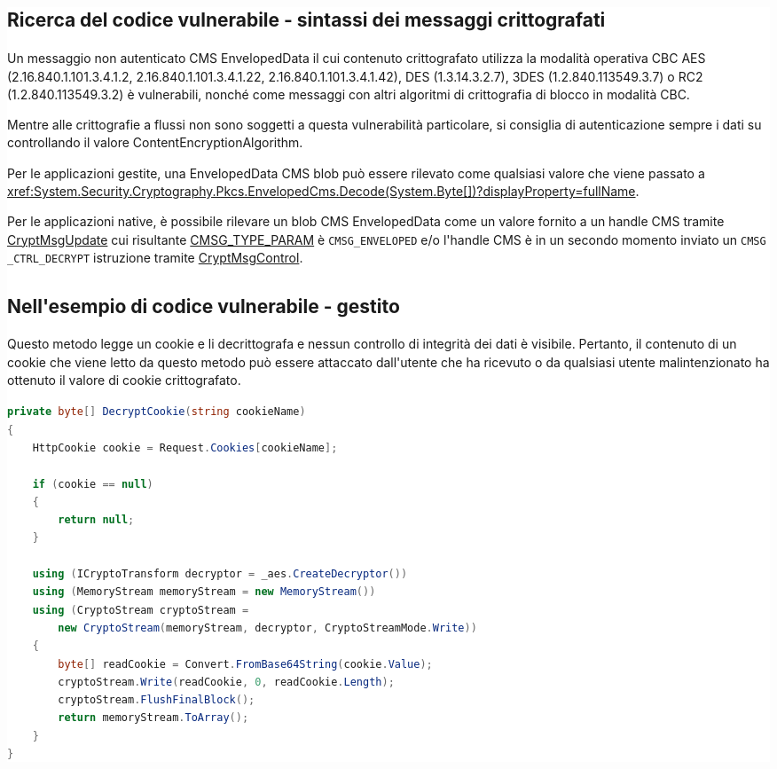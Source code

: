 ## <a name="finding-vulnerable-code---cryptographic-message-syntax"></a>Ricerca del codice vulnerabile - sintassi dei messaggi crittografati

Un messaggio non autenticato CMS EnvelopedData il cui contenuto crittografato utilizza la modalità operativa CBC AES (2.16.840.1.101.3.4.1.2, 2.16.840.1.101.3.4.1.22, 2.16.840.1.101.3.4.1.42), DES (1.3.14.3.2.7), 3DES (1.2.840.113549.3.7) o RC2 (1.2.840.113549.3.2) è vulnerabili, nonché come messaggi con altri algoritmi di crittografia di blocco in modalità CBC.

Mentre alle crittografie a flussi non sono soggetti a questa vulnerabilità particolare, si consiglia di autenticazione sempre i dati su controllando il valore ContentEncryptionAlgorithm.

Per le applicazioni gestite, una EnvelopedData CMS blob può essere rilevato come qualsiasi valore che viene passato a <xref:System.Security.Cryptography.Pkcs.EnvelopedCms.Decode(System.Byte[])?displayProperty=fullName>.

Per le applicazioni native, è possibile rilevare un blob CMS EnvelopedData come un valore fornito a un handle CMS tramite [CryptMsgUpdate](https://msdn.microsoft.com/library/windows/desktop/aa380231.aspx) cui risultante [CMSG_TYPE_PARAM](https://msdn.microsoft.com/library/windows/desktop/aa380227.aspx) è `CMSG_ENVELOPED` e/o l'handle CMS è in un secondo momento inviato un `CMSG_CTRL_DECRYPT` istruzione tramite [CryptMsgControl](https://msdn.microsoft.com/library/windows/desktop/aa380220.aspx).

## <a name="vulnerable-code-example---managed"></a>Nell'esempio di codice vulnerabile - gestito

Questo metodo legge un cookie e li decrittografa e nessun controllo di integrità dei dati è visibile. Pertanto, il contenuto di un cookie che viene letto da questo metodo può essere attaccato dall'utente che ha ricevuto o da qualsiasi utente malintenzionato ha ottenuto il valore di cookie crittografato.

```csharp
private byte[] DecryptCookie(string cookieName)
{
    HttpCookie cookie = Request.Cookies[cookieName];

    if (cookie == null)
    {
        return null;
    }

    using (ICryptoTransform decryptor = _aes.CreateDecryptor())
    using (MemoryStream memoryStream = new MemoryStream())
    using (CryptoStream cryptoStream =
        new CryptoStream(memoryStream, decryptor, CryptoStreamMode.Write))
    {
        byte[] readCookie = Convert.FromBase64String(cookie.Value);
        cryptoStream.Write(readCookie, 0, readCookie.Length);
        cryptoStream.FlushFinalBlock();
        return memoryStream.ToArray();
    }
}
```
